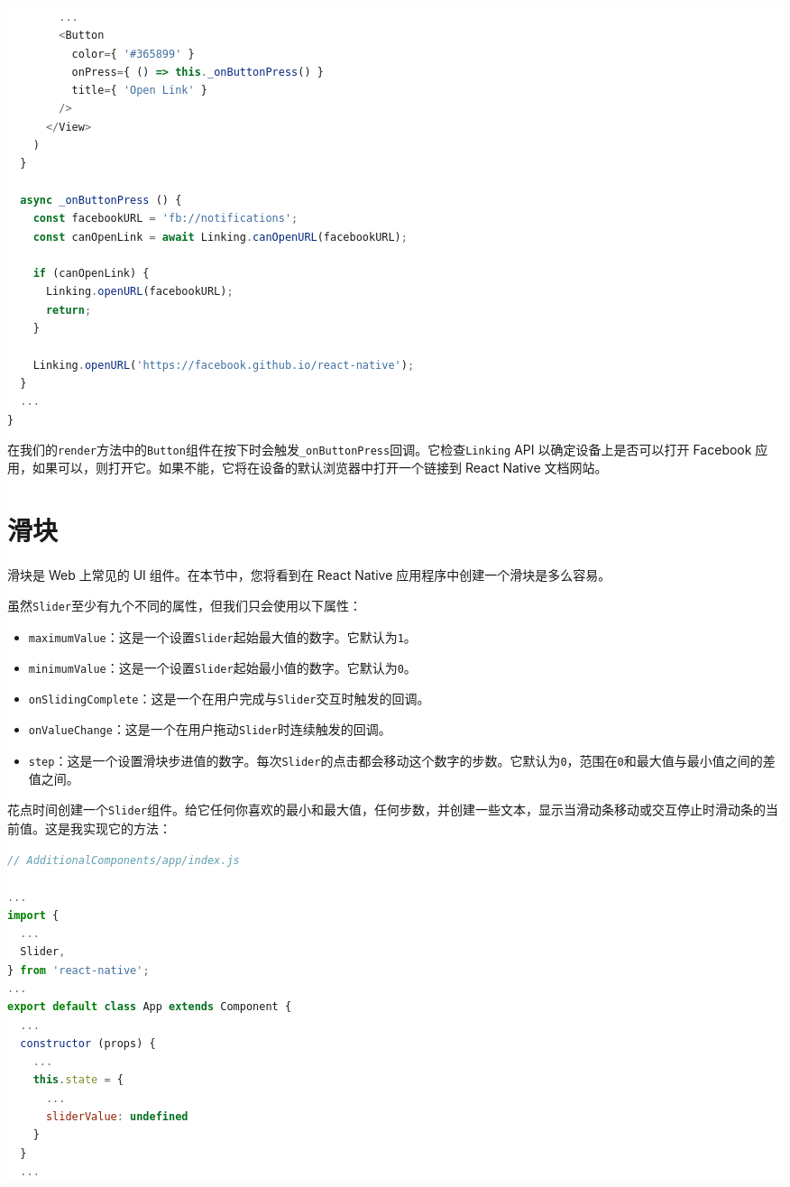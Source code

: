 ```js
        ... 
        <Button 
          color={ '#365899' } 
          onPress={ () => this._onButtonPress() } 
          title={ 'Open Link' } 
        /> 
      </View> 
    ) 
  } 

  async _onButtonPress () { 
    const facebookURL = 'fb://notifications'; 
    const canOpenLink = await Linking.canOpenURL(facebookURL); 

    if (canOpenLink) { 
      Linking.openURL(facebookURL); 
      return; 
    } 

    Linking.openURL('https://facebook.github.io/react-native'); 
  } 
  ... 
} 

```

在我们的`render`方法中的`Button`组件在按下时会触发`_onButtonPress`回调。它检查`Linking` API 以确定设备上是否可以打开 Facebook 应用，如果可以，则打开它。如果不能，它将在设备的默认浏览器中打开一个链接到 React Native 文档网站。

# 滑块

滑块是 Web 上常见的 UI 组件。在本节中，您将看到在 React Native 应用程序中创建一个滑块是多么容易。

虽然`Slider`至少有九个不同的属性，但我们只会使用以下属性：

+   `maximumValue`：这是一个设置`Slider`起始最大值的数字。它默认为`1`。

+   `minimumValue`：这是一个设置`Slider`起始最小值的数字。它默认为`0`。

+   `onSlidingComplete`：这是一个在用户完成与`Slider`交互时触发的回调。

+   `onValueChange`：这是一个在用户拖动`Slider`时连续触发的回调。

+   `step`：这是一个设置滑块步进值的数字。每次`Slider`的点击都会移动这个数字的步数。它默认为`0`，范围在`0`和最大值与最小值之间的差值之间。

花点时间创建一个`Slider`组件。给它任何你喜欢的最小和最大值，任何步数，并创建一些文本，显示当滑动条移动或交互停止时滑动条的当前值。这是我实现它的方法：

```js
// AdditionalComponents/app/index.js 

... 
import { 
  ... 
  Slider, 
} from 'react-native'; 
... 
export default class App extends Component { 
  ... 
  constructor (props) { 
    ... 
    this.state = { 
      ... 
      sliderValue: undefined 
    } 
  } 
  ... 
```